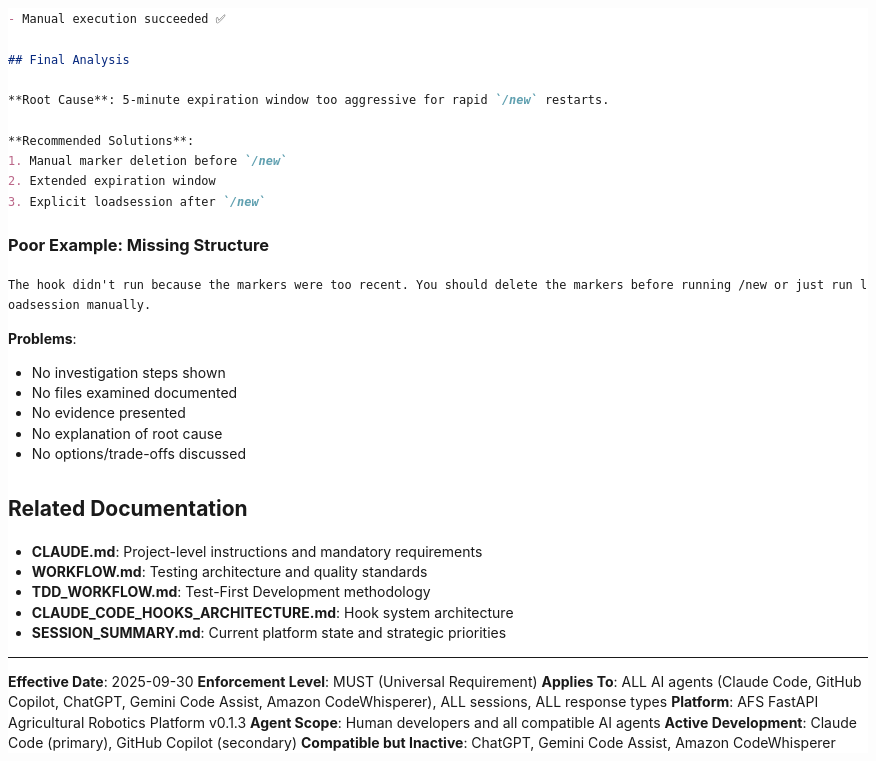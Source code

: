 ```markdown
- Manual execution succeeded ✅

## Final Analysis

**Root Cause**: 5-minute expiration window too aggressive for rapid `/new` restarts.

**Recommended Solutions**:
1. Manual marker deletion before `/new`
2. Extended expiration window
3. Explicit loadsession after `/new`
```

### Poor Example: Missing Structure

```markdown
The hook didn't run because the markers were too recent. You should delete the markers before running /new or just run loadsession manually.
```

**Problems**:
- No investigation steps shown
- No files examined documented
- No evidence presented
- No explanation of root cause
- No options/trade-offs discussed

## Related Documentation

- **CLAUDE.md**: Project-level instructions and mandatory requirements
- **WORKFLOW.md**: Testing architecture and quality standards
- **TDD_WORKFLOW.md**: Test-First Development methodology
- **CLAUDE_CODE_HOOKS_ARCHITECTURE.md**: Hook system architecture
- **SESSION_SUMMARY.md**: Current platform state and strategic priorities

---

**Effective Date**: 2025-09-30
**Enforcement Level**: MUST (Universal Requirement)
**Applies To**: ALL AI agents (Claude Code, GitHub Copilot, ChatGPT, Gemini Code Assist, Amazon CodeWhisperer), ALL sessions, ALL response types
**Platform**: AFS FastAPI Agricultural Robotics Platform v0.1.3
**Agent Scope**: Human developers and all compatible AI agents
**Active Development**: Claude Code (primary), GitHub Copilot (secondary)
**Compatible but Inactive**: ChatGPT, Gemini Code Assist, Amazon CodeWhisperer